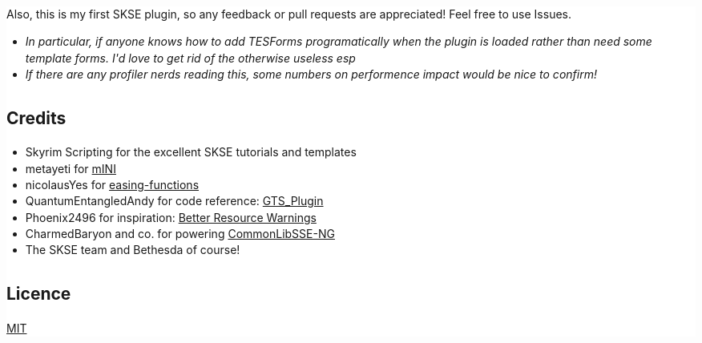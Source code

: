 Also, this is my first SKSE plugin, so any feedback or pull requests are appreciated! Feel free to use Issues.
- *In particular, if anyone knows how to add TESForms programatically when the plugin is loaded rather than need some template forms. I'd love to get rid of the otherwise useless esp*
- *If there are any profiler nerds reading this, some numbers on performence impact would be nice to confirm!*

## Credits
- Skyrim Scripting for the excellent SKSE tutorials and templates
- metayeti for [mINI](https://github.com/metayeti/mINI)
- nicolausYes for [easing-functions](https://github.com/nicolausYes/easing-functions)
- QuantumEntangledAndy for code reference: [GTS_Plugin](https://github.com/QuantumEntangledAndy/GTS_Plugin)
- Phoenix2496 for inspiration: [Better Resource Warnings](https://www.nexusmods.com/skyrimspecialedition/mods/26751)
- CharmedBaryon and co. for powering [CommonLibSSE-NG](https://github.com/CharmedBaryon/CommonLibSSE-NG)
- The SKSE team and Bethesda of course!

## Licence
[MIT](/LICENSE)
